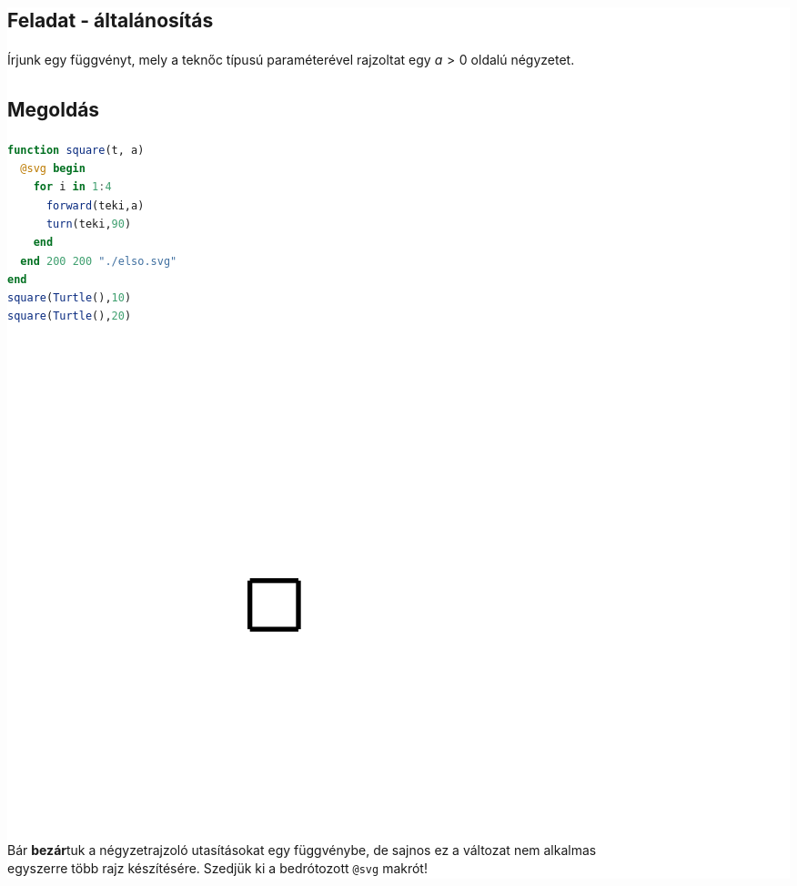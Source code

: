
## Feladat - általánosítás

Írjunk egy függvényt, mely a teknőc típusú paraméterével rajzoltat egy $a>0$ oldalú négyzetet.

## Megoldás


```julia
function square(t, a) 
  @svg begin
    for i in 1:4
      forward(teki,a)
      turn(teki,90)
    end
  end 200 200 "./elso.svg"
end
square(Turtle(),10)
square(Turtle(),20)
```


![svg](output_7_0.svg)


Bár **bezár**tuk a négyzetrajzoló utasításokat egy függvénybe, de sajnos ez a változat nem alkalmas <br> egyszerre több rajz készítésére. Szedjük ki a bedrótozott ```@svg``` makrót!
